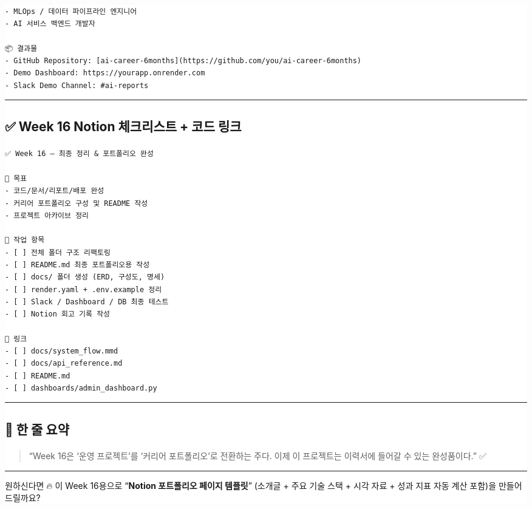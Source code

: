 ```
- MLOps / 데이터 파이프라인 엔지니어
- AI 서비스 백엔드 개발자

📦 결과물
- GitHub Repository: [ai-career-6months](https://github.com/you/ai-career-6months)
- Demo Dashboard: https://yourapp.onrender.com
- Slack Demo Channel: #ai-reports
```

---

## ✅ **Week 16 Notion 체크리스트 + 코드 링크**

```
✅ Week 16 — 최종 정리 & 포트폴리오 완성

🎯 목표
- 코드/문서/리포트/배포 완성
- 커리어 포트폴리오 구성 및 README 작성
- 프로젝트 아카이브 정리

📅 작업 항목
- [ ] 전체 폴더 구조 리팩토링
- [ ] README.md 최종 포트폴리오용 작성
- [ ] docs/ 폴더 생성 (ERD, 구성도, 명세)
- [ ] render.yaml + .env.example 정리
- [ ] Slack / Dashboard / DB 최종 테스트
- [ ] Notion 회고 기록 작성

🧩 링크
- [ ] docs/system_flow.mmd
- [ ] docs/api_reference.md
- [ ] README.md
- [ ] dashboards/admin_dashboard.py
```

---

## 🧠 **한 줄 요약**

> “Week 16은 ‘운영 프로젝트’를 ‘커리어 포트폴리오’로 전환하는 주다.
> 이제 이 프로젝트는 이력서에 들어갈 수 있는 완성품이다.” ✅

---

원하신다면 🔥
이 Week 16용으로 “**Notion 포트폴리오 페이지 템플릿**”
(소개글 + 주요 기술 스택 + 시각 자료 + 성과 지표 자동 계산 포함)을 만들어드릴까요?
